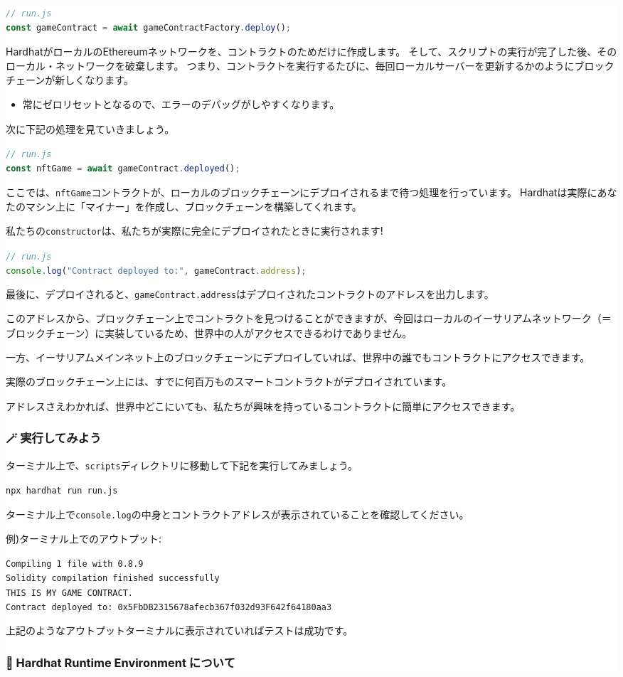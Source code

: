 ```javascript
// run.js
const gameContract = await gameContractFactory.deploy();
```

HardhatがローカルのEthereumネットワークを、コントラクトのためだけに作成します。
そして、スクリプトの実行が完了した後、そのローカル・ネットワークを破棄します。
つまり、コントラクトを実行するたびに、毎回ローカルサーバーを更新するかのようにブロックチェーンが新しくなります。

- 常にゼロリセットとなるので、エラーのデバッグがしやすくなります。

次に下記の処理を見ていきましょう。

```javascript
// run.js
const nftGame = await gameContract.deployed();
```

ここでは、`nftGame`コントラクトが、ローカルのブロックチェーンにデプロイされるまで待つ処理を行っています。
Hardhatは実際にあなたのマシン上に「マイナー」を作成し、ブロックチェーンを構築してくれます。

私たちの`constructor`は、私たちが実際に完全にデプロイされたときに実行されます!

```javascript
// run.js
console.log("Contract deployed to:", gameContract.address);
```

最後に、デプロイされると、`gameContract.address`はデプロイされたコントラクトのアドレスを出力します。

このアドレスから、ブロックチェーン上でコントラクトを見つけることができますが、今回はローカルのイーサリアムネットワーク（＝ブロックチェーン）に実装しているため、世界中の人がアクセスできるわけでありません。

一方、イーサリアムメインネット上のブロックチェーンにデプロイしていれば、世界中の誰でもコントラクトにアクセスできます。

実際のブロックチェーン上には、すでに何百万ものスマートコントラクトがデプロイされています。

アドレスさえわかれば、世界中どこにいても、私たちが興味を持っているコントラクトに簡単にアクセスできます。

### 🪄 実行してみよう

ターミナル上で、`scripts`ディレクトリに移動して下記を実行してみましょう。

```bash
npx hardhat run run.js
```

ターミナル上で`console.log`の中身とコントラクトアドレスが表示されていることを確認してください。

例)ターミナル上でのアウトプット:

```
Compiling 1 file with 0.8.9
Solidity compilation finished successfully
THIS IS MY GAME CONTRACT.
Contract deployed to: 0x5FbDB2315678afecb367f032d93F642f64180aa3
```

上記のようなアウトプットターミナルに表示されていればテストは成功です。

### 🎩 Hardhat Runtime Environment について
